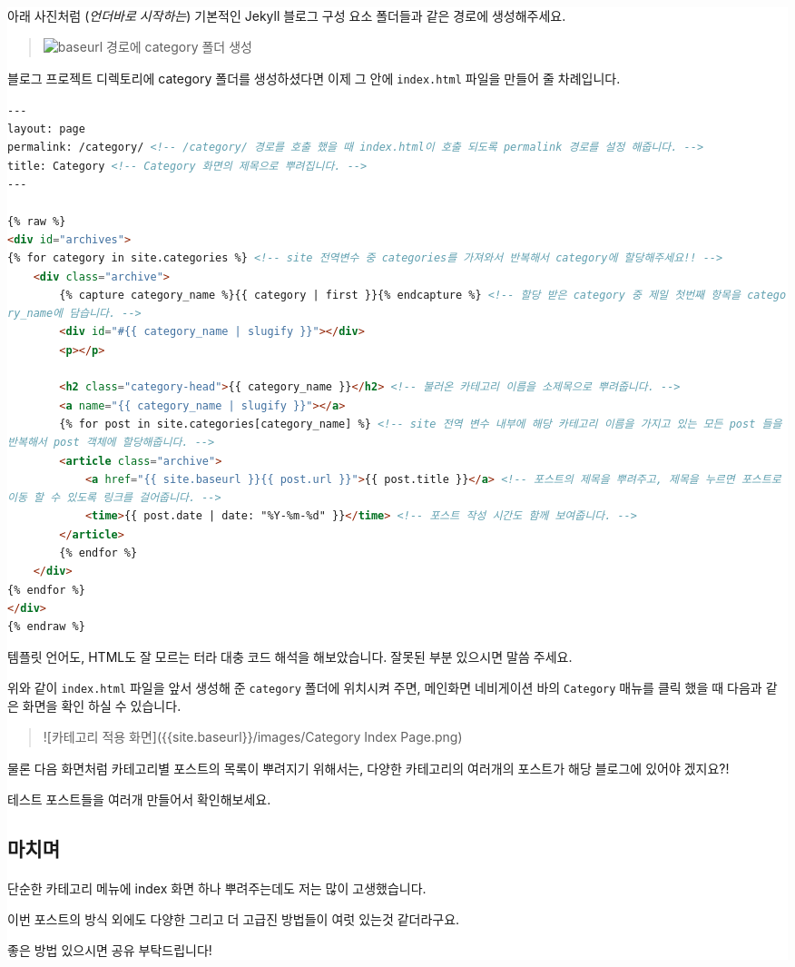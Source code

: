 아래 사진처럼 (*언더바로 시작하는*) 기본적인 Jekyll 블로그 구성 요소 폴더들과 같은 경로에 생성해주세요.

> ![baseurl 경로에 category 폴더 생성]({{site.baseurl}}/images/category_folder_add.png)

블로그 프로젝트 디렉토리에 category 폴더를 생성하셨다면 이제 그 안에 `index.html` 파일을 만들어 줄 차례입니다.

```html
---
layout: page
permalink: /category/ <!-- /category/ 경로를 호출 했을 때 index.html이 호출 되도록 permalink 경로를 설정 해줍니다. -->
title: Category <!-- Category 화면의 제목으로 뿌려집니다. -->
---

{% raw %}
<div id="archives">
{% for category in site.categories %} <!-- site 전역변수 중 categories를 가져와서 반복해서 category에 할당해주세요!! -->
	<div class="archive">
		{% capture category_name %}{{ category | first }}{% endcapture %} <!-- 할당 받은 category 중 제일 첫번째 항목을 category_name에 담습니다. -->
		<div id="#{{ category_name | slugify }}"></div>
		<p></p>
		
		<h2 class="category-head">{{ category_name }}</h2> <!-- 불러온 카테고리 이름을 소제목으로 뿌려줍니다. -->
		<a name="{{ category_name | slugify }}"></a>
		{% for post in site.categories[category_name] %} <!-- site 전역 변수 내부에 해당 카테고리 이름을 가지고 있는 모든 post 들을 반복해서 post 객체에 할당해줍니다. -->
		<article class="archive">
			<a href="{{ site.baseurl }}{{ post.url }}">{{ post.title }}</a> <!-- 포스트의 제목을 뿌려주고, 제목을 누르면 포스트로 이동 할 수 있도록 링크를 걸어줍니다. -->
			<time>{{ post.date | date: "%Y-%m-%d" }}</time> <!-- 포스트 작성 시간도 함께 보여줍니다. -->
		</article>
		{% endfor %}
	</div>
{% endfor %}
</div>
{% endraw %}
```

템플릿 언어도, HTML도 잘 모르는 터라 대충 코드 해석을 해보았습니다. 잘못된 부분 있으시면 말씀 주세요.

위와 같이 `index.html` 파일을 앞서 생성해 준 `category` 폴더에 위치시켜 주면, 메인화면 네비게이션 바의 `Category` 매뉴를 클릭 했을 때 다음과 같은 화면을 확인 하실 수 있습니다.

> ![카테고리 적용 화면]({{site.baseurl}}/images/Category Index Page.png)

물론 다음 화면처럼 카테고리별 포스트의 목록이 뿌려지기 위해서는, 다양한 카테고리의 여러개의 포스트가 해당 블로그에 있어야 겠지요?!

테스트 포스트들을 여러개 만들어서 확인해보세요.

## **마치며**

단순한 카테고리 메뉴에 index 화면 하나 뿌려주는데도 저는 많이 고생했습니다.

이번 포스트의 방식 외에도 다양한 그리고 더 고급진 방법들이 여럿 있는것 같더라구요.

좋은 방법 있으시면 공유 부탁드립니다!


[키코 나우 페이지]: https://aweekj.github.io/kiko-now/ 
[웹제다 외국 블로그]: https://blog.webjeda.com/jekyll-categories/
[템플릿 언어]: https://ingorae.tistory.com/401 
[지킬 변수]: https://jekyllrb-ko.github.io/docs/variables/ 
[Front Matter]: https://djkeh.github.io/articles/Hangul-test-jekyll-tips-kor/ 
[카테고리 설정]: https://nolboo.kim/blog/2014/01/09/upgrade-jekyll-github-blog/#%ED%83%9C%EA%B7%B8%EC%99%80-%EC%B9%B4%ED%85%8C%EA%B3%A0%EB%A6%AC 
[지킬테마]: http://jekyllthemes.org